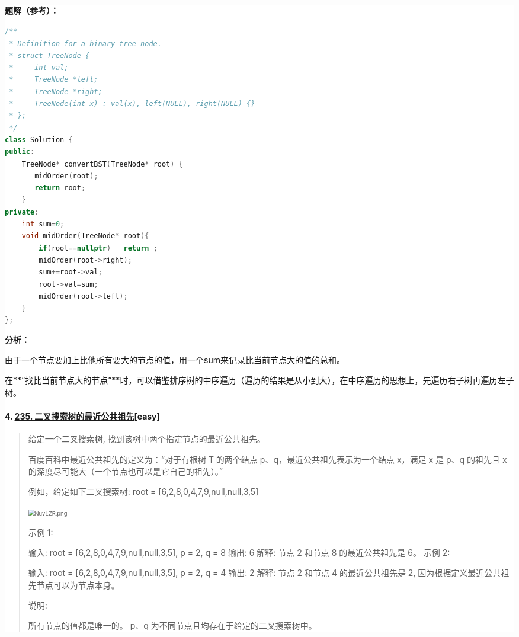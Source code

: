**题解（参考）：**

```c++
/**
 * Definition for a binary tree node.
 * struct TreeNode {
 *     int val;
 *     TreeNode *left;
 *     TreeNode *right;
 *     TreeNode(int x) : val(x), left(NULL), right(NULL) {}
 * };
 */
class Solution {
public:
    TreeNode* convertBST(TreeNode* root) {
       midOrder(root);
       return root;
    }
private:
    int sum=0;
    void midOrder(TreeNode* root){
        if(root==nullptr)   return ;
        midOrder(root->right);
        sum+=root->val;
        root->val=sum;
        midOrder(root->left);
    }
};
```

**分析：**

由于一个节点要加上比他所有要大的节点的值，用一个sum来记录比当前节点大的值的总和。

在**“找比当前节点大的节点”**时，可以借鉴排序树的中序遍历（遍历的结果是从小到大），在中序遍历的思想上，先遍历右子树再遍历左子树。

#### 4. [235. 二叉搜索树的最近公共祖先](https://leetcode-cn.com/problems/lowest-common-ancestor-of-a-binary-search-tree/)[easy]

> 给定一个二叉搜索树, 找到该树中两个指定节点的最近公共祖先。
>
> 百度百科中最近公共祖先的定义为：“对于有根树 T 的两个结点 p、q，最近公共祖先表示为一个结点 x，满足 x 是 p、q 的祖先且 x 的深度尽可能大（一个节点也可以是它自己的祖先）。”
>
> 例如，给定如下二叉搜索树:  root = [6,2,8,0,4,7,9,null,null,3,5]
>
> <img src="https://s1.ax1x.com/2020/06/19/NuvLZR.png" alt="NuvLZR.png" style="zoom:67%;" />
>
> 示例 1:
>
> 输入: root = [6,2,8,0,4,7,9,null,null,3,5], p = 2, q = 8
> 输出: 6 
> 解释: 节点 2 和节点 8 的最近公共祖先是 6。
> 示例 2:
>
> 输入: root = [6,2,8,0,4,7,9,null,null,3,5], p = 2, q = 4
> 输出: 2
> 解释: 节点 2 和节点 4 的最近公共祖先是 2, 因为根据定义最近公共祖先节点可以为节点本身。
>
>
> 说明:
>
> 所有节点的值都是唯一的。
> p、q 为不同节点且均存在于给定的二叉搜索树中。
